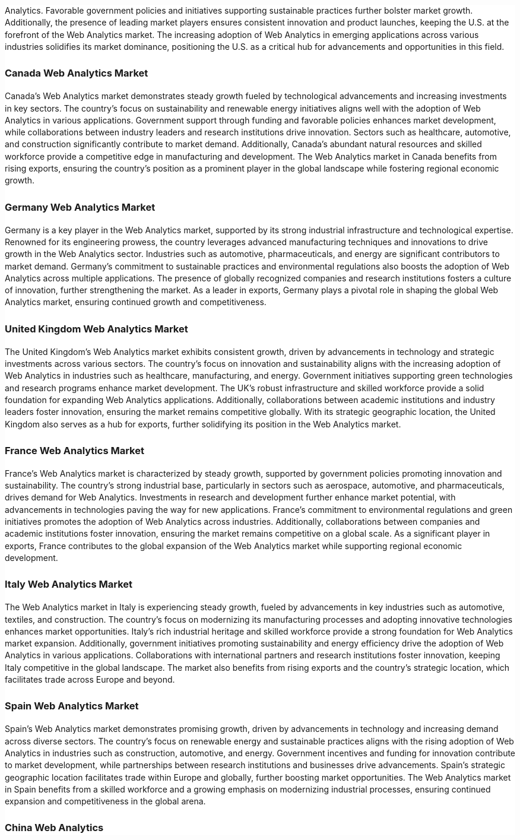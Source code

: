 Analytics. Favorable government policies and initiatives supporting sustainable practices further bolster market growth. Additionally, the presence of leading market players ensures consistent innovation and product launches, keeping the U.S. at the forefront of the Web Analytics market. The increasing adoption of Web Analytics in emerging applications across various industries solidifies its market dominance, positioning the U.S. as a critical hub for advancements and opportunities in this field.</p><h3>Canada Web Analytics Market</h3><p>Canada&rsquo;s Web Analytics market demonstrates steady growth fueled by technological advancements and increasing investments in key sectors. The country&rsquo;s focus on sustainability and renewable energy initiatives aligns well with the adoption of Web Analytics in various applications. Government support through funding and favorable policies enhances market development, while collaborations between industry leaders and research institutions drive innovation. Sectors such as healthcare, automotive, and construction significantly contribute to market demand. Additionally, Canada&rsquo;s abundant natural resources and skilled workforce provide a competitive edge in manufacturing and development. The Web Analytics market in Canada benefits from rising exports, ensuring the country&rsquo;s position as a prominent player in the global landscape while fostering regional economic growth.</p><h3>Germany Web Analytics Market</h3><p>Germany is a key player in the Web Analytics market, supported by its strong industrial infrastructure and technological expertise. Renowned for its engineering prowess, the country leverages advanced manufacturing techniques and innovations to drive growth in the Web Analytics sector. Industries such as automotive, pharmaceuticals, and energy are significant contributors to market demand. Germany&rsquo;s commitment to sustainable practices and environmental regulations also boosts the adoption of Web Analytics across multiple applications. The presence of globally recognized companies and research institutions fosters a culture of innovation, further strengthening the market. As a leader in exports, Germany plays a pivotal role in shaping the global Web Analytics market, ensuring continued growth and competitiveness.</p><h3>United Kingdom Web Analytics Market</h3><p>The United Kingdom&rsquo;s Web Analytics market exhibits consistent growth, driven by advancements in technology and strategic investments across various sectors. The country&rsquo;s focus on innovation and sustainability aligns with the increasing adoption of Web Analytics in industries such as healthcare, manufacturing, and energy. Government initiatives supporting green technologies and research programs enhance market development. The UK&rsquo;s robust infrastructure and skilled workforce provide a solid foundation for expanding Web Analytics applications. Additionally, collaborations between academic institutions and industry leaders foster innovation, ensuring the market remains competitive globally. With its strategic geographic location, the United Kingdom also serves as a hub for exports, further solidifying its position in the Web Analytics market.</p><h3>France Web Analytics Market</h3><p>France&rsquo;s Web Analytics market is characterized by steady growth, supported by government policies promoting innovation and sustainability. The country&rsquo;s strong industrial base, particularly in sectors such as aerospace, automotive, and pharmaceuticals, drives demand for Web Analytics. Investments in research and development further enhance market potential, with advancements in technologies paving the way for new applications. France&rsquo;s commitment to environmental regulations and green initiatives promotes the adoption of Web Analytics across industries. Additionally, collaborations between companies and academic institutions foster innovation, ensuring the market remains competitive on a global scale. As a significant player in exports, France contributes to the global expansion of the Web Analytics market while supporting regional economic development.</p><h3>Italy Web Analytics Market</h3><p>The Web Analytics market in Italy is experiencing steady growth, fueled by advancements in key industries such as automotive, textiles, and construction. The country&rsquo;s focus on modernizing its manufacturing processes and adopting innovative technologies enhances market opportunities. Italy&rsquo;s rich industrial heritage and skilled workforce provide a strong foundation for Web Analytics market expansion. Additionally, government initiatives promoting sustainability and energy efficiency drive the adoption of Web Analytics in various applications. Collaborations with international partners and research institutions foster innovation, keeping Italy competitive in the global landscape. The market also benefits from rising exports and the country&rsquo;s strategic location, which facilitates trade across Europe and beyond.</p><h3>Spain Web Analytics Market</h3><p>Spain&rsquo;s Web Analytics market demonstrates promising growth, driven by advancements in technology and increasing demand across diverse sectors. The country&rsquo;s focus on renewable energy and sustainable practices aligns with the rising adoption of Web Analytics in industries such as construction, automotive, and energy. Government incentives and funding for innovation contribute to market development, while partnerships between research institutions and businesses drive advancements. Spain&rsquo;s strategic geographic location facilitates trade within Europe and globally, further boosting market opportunities. The Web Analytics market in Spain benefits from a skilled workforce and a growing emphasis on modernizing industrial processes, ensuring continued expansion and competitiveness in the global arena.</p><h3>China Web Analytics